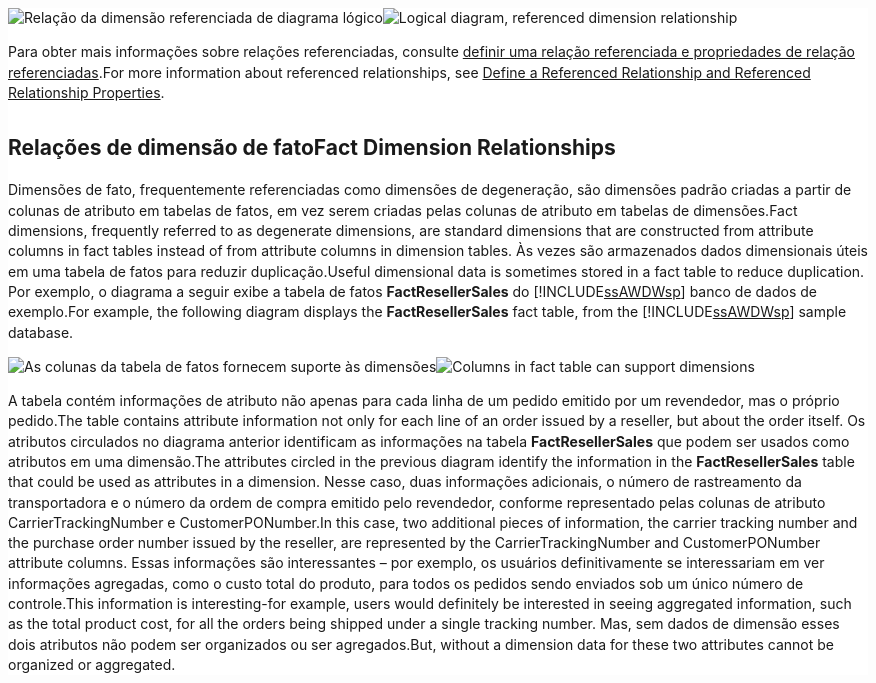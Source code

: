  <span data-ttu-id="751c8-128">![Relação da dimensão referenciada de diagrama lógico](../../analysis-services/dev-guide/media/as-refdimension2.gif "Relação da dimensão referenciada de diagrama lógico")</span><span class="sxs-lookup"><span data-stu-id="751c8-128">![Logical diagram, referenced dimension relationship](../../analysis-services/dev-guide/media/as-refdimension2.gif "Logical diagram, referenced dimension relationship")</span></span>  
  
 <span data-ttu-id="751c8-129">Para obter mais informações sobre relações referenciadas, consulte [definir uma relação referenciada e propriedades de relação referenciadas](../multidimensional-models/define-a-referenced-relationship-and-referenced-relationship-properties.md).</span><span class="sxs-lookup"><span data-stu-id="751c8-129">For more information about referenced relationships, see [Define a Referenced Relationship and Referenced Relationship Properties](../multidimensional-models/define-a-referenced-relationship-and-referenced-relationship-properties.md).</span></span>  
  
## <a name="fact-dimension-relationships"></a><span data-ttu-id="751c8-130">Relações de dimensão de fato</span><span class="sxs-lookup"><span data-stu-id="751c8-130">Fact Dimension Relationships</span></span>  
 <span data-ttu-id="751c8-131">Dimensões de fato, frequentemente referenciadas como dimensões de degeneração, são dimensões padrão criadas a partir de colunas de atributo em tabelas de fatos, em vez serem criadas pelas colunas de atributo em tabelas de dimensões.</span><span class="sxs-lookup"><span data-stu-id="751c8-131">Fact dimensions, frequently referred to as degenerate dimensions, are standard dimensions that are constructed from attribute columns in fact tables instead of from attribute columns in dimension tables.</span></span> <span data-ttu-id="751c8-132">Às vezes são armazenados dados dimensionais úteis em uma tabela de fatos para reduzir duplicação.</span><span class="sxs-lookup"><span data-stu-id="751c8-132">Useful dimensional data is sometimes stored in a fact table to reduce duplication.</span></span> <span data-ttu-id="751c8-133">Por exemplo, o diagrama a seguir exibe a tabela de fatos **FactResellerSales** do [!INCLUDE[ssAWDWsp](../../includes/ssawdwsp-md.md)] banco de dados de exemplo.</span><span class="sxs-lookup"><span data-stu-id="751c8-133">For example, the following diagram displays the **FactResellerSales** fact table, from the [!INCLUDE[ssAWDWsp](../../includes/ssawdwsp-md.md)] sample database.</span></span>  
  
 <span data-ttu-id="751c8-134">![As colunas da tabela de fatos fornecem suporte às dimensões](../../analysis-services/dev-guide/media/as-factdim.gif "As colunas da tabela de fatos fornecem suporte às dimensões")</span><span class="sxs-lookup"><span data-stu-id="751c8-134">![Columns in fact table can support dimensions](../../analysis-services/dev-guide/media/as-factdim.gif "Columns in fact table can support dimensions")</span></span>  
  
 <span data-ttu-id="751c8-135">A tabela contém informações de atributo não apenas para cada linha de um pedido emitido por um revendedor, mas o próprio pedido.</span><span class="sxs-lookup"><span data-stu-id="751c8-135">The table contains attribute information not only for each line of an order issued by a reseller, but about the order itself.</span></span> <span data-ttu-id="751c8-136">Os atributos circulados no diagrama anterior identificam as informações na tabela **FactResellerSales** que podem ser usados como atributos em uma dimensão.</span><span class="sxs-lookup"><span data-stu-id="751c8-136">The attributes circled in the previous diagram identify the information in the **FactResellerSales** table that could be used as attributes in a dimension.</span></span> <span data-ttu-id="751c8-137">Nesse caso, duas informações adicionais, o número de rastreamento da transportadora e o número da ordem de compra emitido pelo revendedor, conforme representado pelas colunas de atributo CarrierTrackingNumber e CustomerPONumber.</span><span class="sxs-lookup"><span data-stu-id="751c8-137">In this case, two additional pieces of information, the carrier tracking number and the purchase order number issued by the reseller, are represented by the CarrierTrackingNumber and CustomerPONumber attribute columns.</span></span> <span data-ttu-id="751c8-138">Essas informações são interessantes – por exemplo, os usuários definitivamente se interessariam em ver informações agregadas, como o custo total do produto, para todos os pedidos sendo enviados sob um único número de controle.</span><span class="sxs-lookup"><span data-stu-id="751c8-138">This information is interesting-for example, users would definitely be interested in seeing aggregated information, such as the total product cost, for all the orders being shipped under a single tracking number.</span></span> <span data-ttu-id="751c8-139">Mas, sem dados de dimensão esses dois atributos não podem ser organizados ou ser agregados.</span><span class="sxs-lookup"><span data-stu-id="751c8-139">But, without a dimension data for these two attributes cannot be organized or aggregated.</span></span>  
  